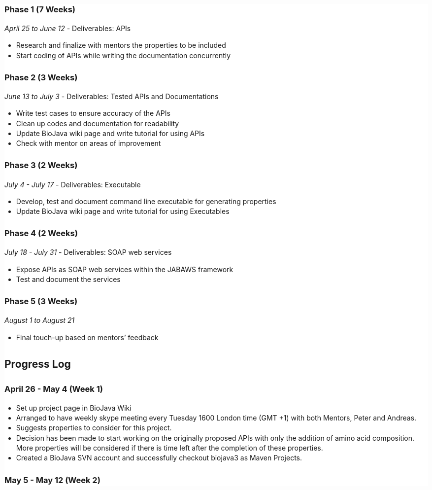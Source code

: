 ### Phase 1 (7 Weeks)

*April 25 to June 12* - Deliverables: APIs

-   Research and finalize with mentors the properties to be included
-   Start coding of APIs while writing the documentation concurrently

### Phase 2 (3 Weeks)

*June 13 to July 3* - Deliverables: Tested APIs and Documentations

-   Write test cases to ensure accuracy of the APIs
-   Clean up codes and documentation for readability
-   Update BioJava wiki page and write tutorial for using APIs
-   Check with mentor on areas of improvement

### Phase 3 (2 Weeks)

*July 4 - July 17* - Deliverables: Executable

-   Develop, test and document command line executable for generating
    properties
-   Update BioJava wiki page and write tutorial for using Executables

### Phase 4 (2 Weeks)

*July 18 - July 31* - Deliverables: SOAP web services

-   Expose APIs as SOAP web services within the JABAWS framework
-   Test and document the services

### Phase 5 (3 Weeks)

*August 1 to August 21*

-   Final touch-up based on mentors’ feedback

Progress Log
------------

### April 26 - May 4 (Week 1)

-   Set up project page in BioJava Wiki
-   Arranged to have weekly skype meeting every Tuesday 1600 London time
    (GMT +1) with both Mentors, Peter and Andreas.
-   Suggests properties to consider for this project.
-   Decision has been made to start working on the originally proposed
    APIs with only the addition of amino acid composition. More
    properties will be considered if there is time left after the
    completion of these properties.
-   Created a BioJava SVN account and successfully checkout biojava3 as
    Maven Projects.

### May 5 - May 12 (Week 2)
